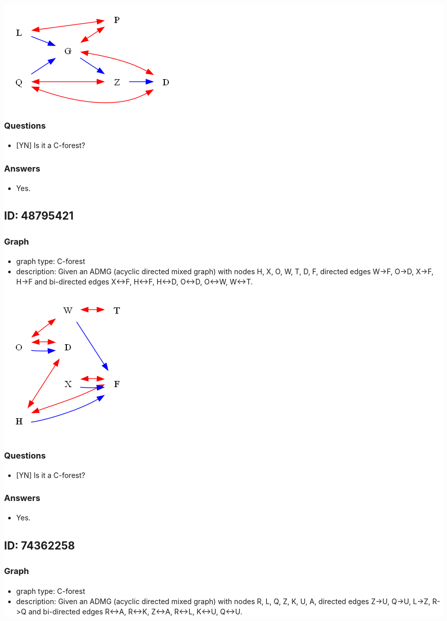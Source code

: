 ![fig](../images/c-forest/55335750.png)
### Questions
- [YN] Is it a C-forest? 
### Answers
- Yes.
## ID: 48795421
### Graph
- graph type: C-forest
- description: Given an ADMG (acyclic directed mixed graph) with nodes H, X, O, W, T, D, F, directed edges W->F, O->D, X->F, H->F and bi-directed edges X<->F, H<->F, H<->D, O<->D, O<->W, W<->T.

![fig](../images/c-forest/48795421.png)
### Questions
- [YN] Is it a C-forest? 
### Answers
- Yes.
## ID: 74362258
### Graph
- graph type: C-forest
- description: Given an ADMG (acyclic directed mixed graph) with nodes R, L, Q, Z, K, U, A, directed edges Z->U, Q->U, L->Z, R->Q and bi-directed edges R<->A, R<->K, Z<->A, R<->L, K<->U, Q<->U.
